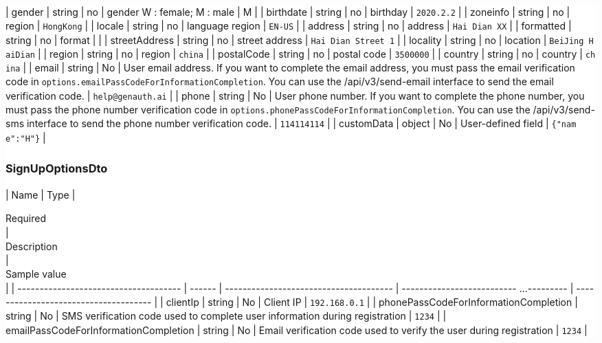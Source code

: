 | gender            | string | no                                            | gender W : female; M : male                                                                                                                                                                                                                              | M                                           |
| birthdate         | string | no                                            | birthday                                                                                                                                                                                                                                                 | `2020.2.2`                                  |
| zoneinfo          | string | no                                            | region                                                                                                                                                                                                                                                   | `HongKong`                                  |
| locale            | string | no                                            | language region                                                                                                                                                                                                                                          | `EN-US`                                     |
| address           | string | no                                            | address                                                                                                                                                                                                                                                  | `Hai Dian XX`                               |
| formatted         | string | no                                            | format                                                                                                                                                                                                                                                   |                                             |
| streetAddress     | string | no                                            | street address                                                                                                                                                                                                                                           | `Hai Dian Street 1`                         |
| locality          | string | no                                            | location                                                                                                                                                                                                                                                 | `BeiJing HaiDian`                           |
| region            | string | no                                            | region                                                                                                                                                                                                                                                   | `china`                                     |
| postalCode        | string | no                                            | postal code                                                                                                                                                                                                                                              | `3500000`                                   |
| country           | string | no                                            | country                                                                                                                                                                                                                                                  | `china`                                     |
| email             | string | No                                            | User email address. If you want to complete the email address, you must pass the email verification code in `options.emailPassCodeForInformationCompletion`. You can use the /api/v3/send-email interface to send the email verification code.           | `help@genauth.ai`                           |
| phone             | string | No                                            | User phone number. If you want to complete the phone number, you must pass the phone number verification code in `options.phonePassCodeForInformationCompletion`. You can use the /api/v3/send-sms interface to send the phone number verification code. | `114114114`                                 |
| customData        | object | No                                            | User-defined field                                                                                                                                                                                                                                       | `{"name":"H"}`                              |

### <a id="SignUpOptionsDto"></a> SignUpOptionsDto

| Name | Type | <div style="width:80px">Required</div> | <div style="width:300px">Description</div> | <div style="width:200px">Sample value</div> |
| ------------------------------------- | ------ | -------------------------------------- | -------------------------- ...--------- | ------------------------------------- |
| clientIp | string | No | Client IP | `192.168.0.1` |
| phonePassCodeForInformationCompletion | string | No | SMS verification code used to complete user information during registration | `1234` |
| emailPassCodeForInformationCompletion | string | No | Email verification code used to verify the user during registration | `1234` |
